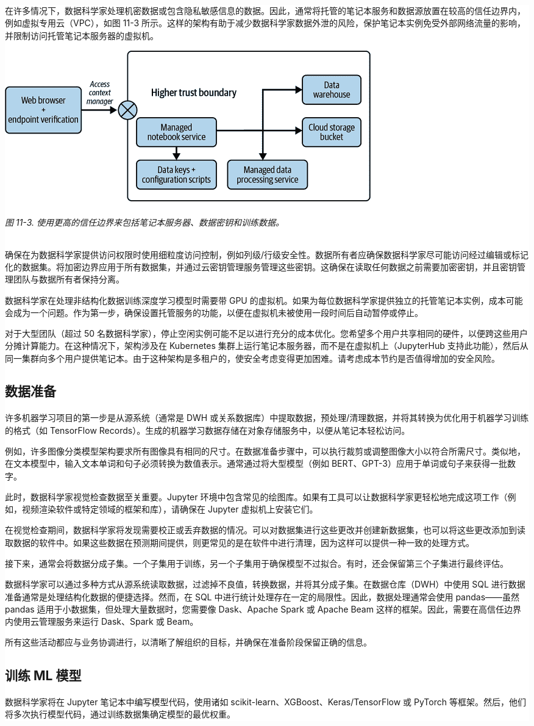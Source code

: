 在许多情况下，数据科学家处理机密数据或包含隐私敏感信息的数据。因此，通常将托管的笔记本服务和数据源放置在较高的信任边界内，例如虚拟专用云（VPC），如图 11-3 所示。这样的架构有助于减少数据科学家数据外泄的风险，保护笔记本实例免受外部网络流量的影响，并限制访问托管笔记本服务器的虚拟机。

![使用更高的信任边界包含笔记本服务器、数据密钥和训练数据](img/adml_1103.png)

###### 图 11-3\. 使用更高的信任边界来包括笔记本服务器、数据密钥和训练数据。

确保在为数据科学家提供访问权限时使用细粒度访问控制，例如列级/行级安全性。数据所有者应确保数据科学家尽可能访问经过编辑或标记化的数据集。将加密边界应用于所有数据集，并通过云密钥管理服务管理这些密钥。这确保在读取任何数据之前需要加密密钥，并且密钥管理团队与数据所有者保持分离。

数据科学家在处理非结构化数据训练深度学习模型时需要带 GPU 的虚拟机。如果为每位数据科学家提供独立的托管笔记本实例，成本可能会成为一个问题。作为第一步，确保设置托管服务的功能，以便在虚拟机未被使用一段时间后自动暂停或停止。

对于大型团队（超过 50 名数据科学家），停止空闲实例可能不足以进行充分的成本优化。您希望多个用户共享相同的硬件，以便跨这些用户分摊计算能力。在这种情况下，架构涉及在 Kubernetes 集群上运行笔记本服务器，而不是在虚拟机上（JupyterHub 支持此功能），然后从同一集群向多个用户提供笔记本。由于这种架构是多租户的，使安全考虑变得更加困难。请考虑成本节约是否值得增加的安全风险。

## 数据准备

许多机器学习项目的第一步是从源系统（通常是 DWH 或关系数据库）中提取数据，预处理/清理数据，并将其转换为优化用于机器学习训练的格式（如 TensorFlow Records）。生成的机器学习数据存储在对象存储服务中，以便从笔记本轻松访问。

例如，许多图像分类模型架构要求所有图像具有相同的尺寸。在数据准备步骤中，可以执行裁剪或调整图像大小以符合所需尺寸。类似地，在文本模型中，输入文本单词和句子必须转换为数值表示。通常通过将大型模型（例如 BERT、GPT-3）应用于单词或句子来获得一批数字。

此时，数据科学家视觉检查数据至关重要。Jupyter 环境中包含常见的绘图库。如果有工具可以让数据科学家更轻松地完成这项工作（例如，视频渲染软件或特定领域的框架和库），请确保在 Jupyter 虚拟机上安装它们。

在视觉检查期间，数据科学家将发现需要校正或丢弃数据的情况。可以对数据集进行这些更改并创建新数据集，也可以将这些更改添加到读取数据的软件中。如果这些数据在预测期间提供，则更常见的是在软件中进行清理，因为这样可以提供一种一致的处理方式。

接下来，通常会将数据分成子集。一个子集用于训练，另一个子集用于确保模型不过拟合。有时，还会保留第三个子集进行最终评估。

数据科学家可以通过多种方式从源系统读取数据，过滤掉不良值，转换数据，并将其分成子集。在数据仓库（DWH）中使用 SQL 进行数据准备通常是处理结构化数据的便捷选择。然而，在 SQL 中进行统计处理存在一定的局限性。因此，数据处理通常会使用 pandas——虽然 pandas 适用于小数据集，但处理大量数据时，您需要像 Dask、Apache Spark 或 Apache Beam 这样的框架。因此，需要在高信任边界内使用云管理服务来运行 Dask、Spark 或 Beam。

所有这些活动都应与业务协调进行，以清晰了解组织的目标，并确保在准备阶段保留正确的信息。

## 训练 ML 模型

数据科学家将在 Jupyter 笔记本中编写模型代码，使用诸如 scikit-learn、XGBoost、Keras/TensorFlow 或 PyTorch 等框架。然后，他们将多次执行模型代码，通过训练数据集确定模型的最优权重。
